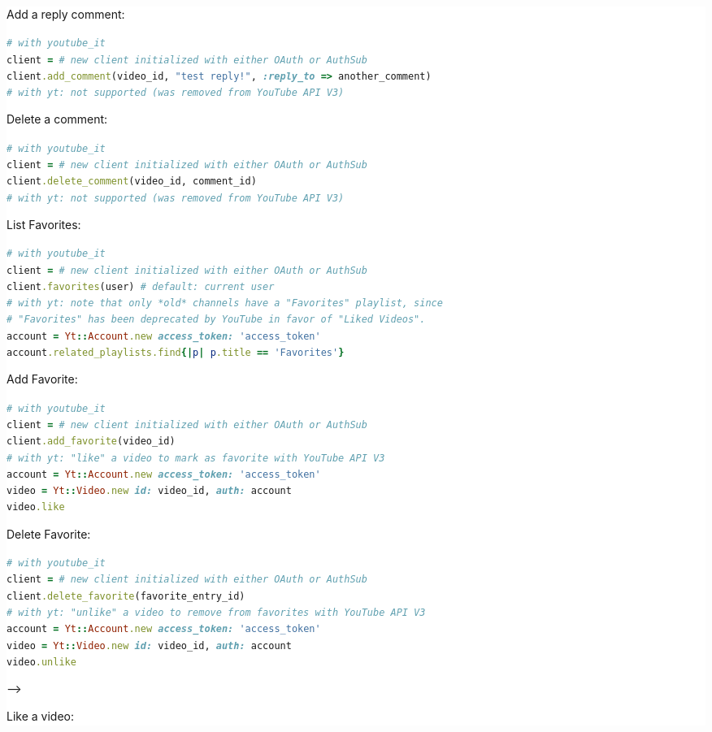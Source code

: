 Add a reply comment:

```ruby
# with youtube_it
client = # new client initialized with either OAuth or AuthSub
client.add_comment(video_id, "test reply!", :reply_to => another_comment)
# with yt: not supported (was removed from YouTube API V3)
```

Delete a comment:

```ruby
# with youtube_it
client = # new client initialized with either OAuth or AuthSub
client.delete_comment(video_id, comment_id)
# with yt: not supported (was removed from YouTube API V3)
```

List Favorites:

```ruby
# with youtube_it
client = # new client initialized with either OAuth or AuthSub
client.favorites(user) # default: current user
# with yt: note that only *old* channels have a "Favorites" playlist, since
# "Favorites" has been deprecated by YouTube in favor of "Liked Videos".
account = Yt::Account.new access_token: 'access_token'
account.related_playlists.find{|p| p.title == 'Favorites'}
```

Add Favorite:

```ruby
# with youtube_it
client = # new client initialized with either OAuth or AuthSub
client.add_favorite(video_id)
# with yt: "like" a video to mark as favorite with YouTube API V3
account = Yt::Account.new access_token: 'access_token'
video = Yt::Video.new id: video_id, auth: account
video.like
```

Delete Favorite:

```ruby
# with youtube_it
client = # new client initialized with either OAuth or AuthSub
client.delete_favorite(favorite_entry_id)
# with yt: "unlike" a video to remove from favorites with YouTube API V3
account = Yt::Account.new access_token: 'access_token'
video = Yt::Video.new id: video_id, auth: account
video.unlike
```

-->

Like a video:
